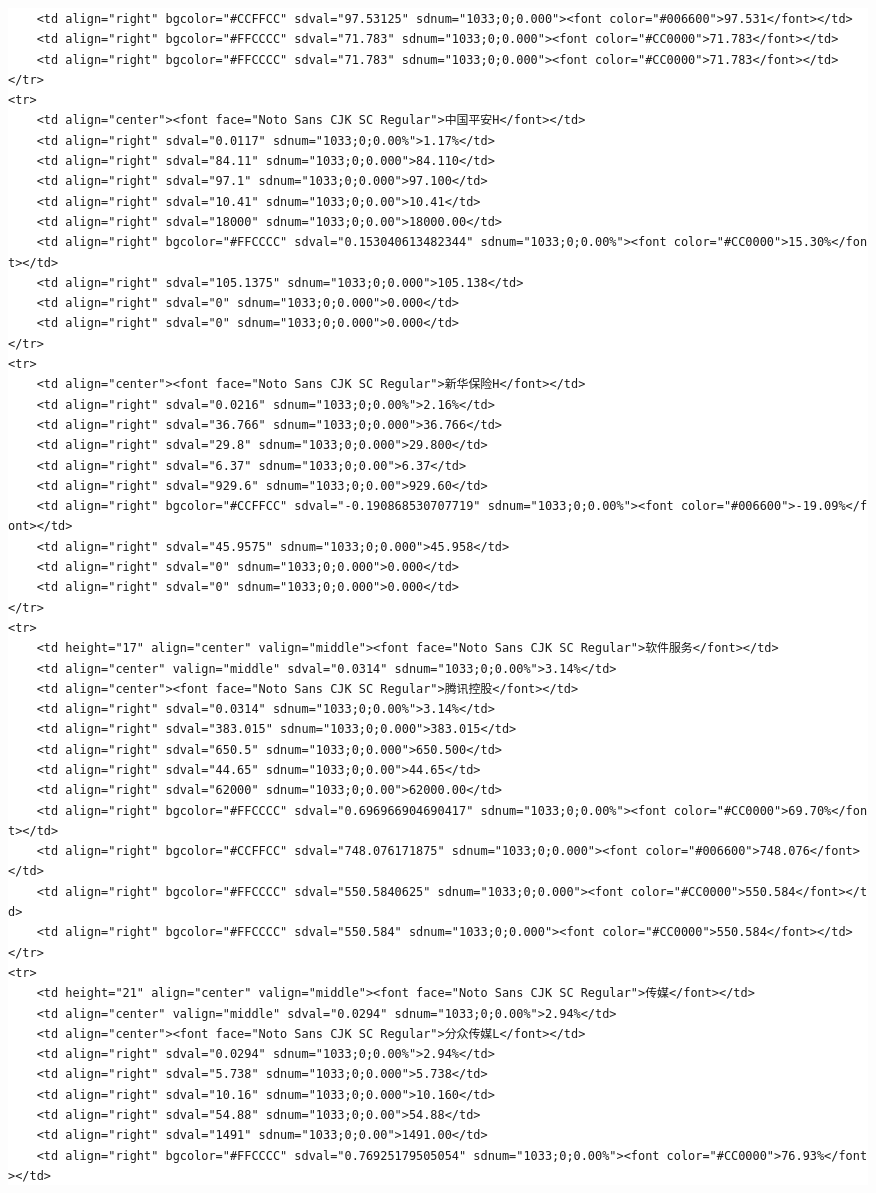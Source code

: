 		<td align="right" bgcolor="#CCFFCC" sdval="97.53125" sdnum="1033;0;0.000"><font color="#006600">97.531</font></td>
		<td align="right" bgcolor="#FFCCCC" sdval="71.783" sdnum="1033;0;0.000"><font color="#CC0000">71.783</font></td>
		<td align="right" bgcolor="#FFCCCC" sdval="71.783" sdnum="1033;0;0.000"><font color="#CC0000">71.783</font></td>
	</tr>
	<tr>
		<td align="center"><font face="Noto Sans CJK SC Regular">中国平安H</font></td>
		<td align="right" sdval="0.0117" sdnum="1033;0;0.00%">1.17%</td>
		<td align="right" sdval="84.11" sdnum="1033;0;0.000">84.110</td>
		<td align="right" sdval="97.1" sdnum="1033;0;0.000">97.100</td>
		<td align="right" sdval="10.41" sdnum="1033;0;0.00">10.41</td>
		<td align="right" sdval="18000" sdnum="1033;0;0.00">18000.00</td>
		<td align="right" bgcolor="#FFCCCC" sdval="0.153040613482344" sdnum="1033;0;0.00%"><font color="#CC0000">15.30%</font></td>
		<td align="right" sdval="105.1375" sdnum="1033;0;0.000">105.138</td>
		<td align="right" sdval="0" sdnum="1033;0;0.000">0.000</td>
		<td align="right" sdval="0" sdnum="1033;0;0.000">0.000</td>
	</tr>
	<tr>
		<td align="center"><font face="Noto Sans CJK SC Regular">新华保险H</font></td>
		<td align="right" sdval="0.0216" sdnum="1033;0;0.00%">2.16%</td>
		<td align="right" sdval="36.766" sdnum="1033;0;0.000">36.766</td>
		<td align="right" sdval="29.8" sdnum="1033;0;0.000">29.800</td>
		<td align="right" sdval="6.37" sdnum="1033;0;0.00">6.37</td>
		<td align="right" sdval="929.6" sdnum="1033;0;0.00">929.60</td>
		<td align="right" bgcolor="#CCFFCC" sdval="-0.190868530707719" sdnum="1033;0;0.00%"><font color="#006600">-19.09%</font></td>
		<td align="right" sdval="45.9575" sdnum="1033;0;0.000">45.958</td>
		<td align="right" sdval="0" sdnum="1033;0;0.000">0.000</td>
		<td align="right" sdval="0" sdnum="1033;0;0.000">0.000</td>
	</tr>
	<tr>
		<td height="17" align="center" valign="middle"><font face="Noto Sans CJK SC Regular">软件服务</font></td>
		<td align="center" valign="middle" sdval="0.0314" sdnum="1033;0;0.00%">3.14%</td>
		<td align="center"><font face="Noto Sans CJK SC Regular">腾讯控股</font></td>
		<td align="right" sdval="0.0314" sdnum="1033;0;0.00%">3.14%</td>
		<td align="right" sdval="383.015" sdnum="1033;0;0.000">383.015</td>
		<td align="right" sdval="650.5" sdnum="1033;0;0.000">650.500</td>
		<td align="right" sdval="44.65" sdnum="1033;0;0.00">44.65</td>
		<td align="right" sdval="62000" sdnum="1033;0;0.00">62000.00</td>
		<td align="right" bgcolor="#FFCCCC" sdval="0.696966904690417" sdnum="1033;0;0.00%"><font color="#CC0000">69.70%</font></td>
		<td align="right" bgcolor="#CCFFCC" sdval="748.076171875" sdnum="1033;0;0.000"><font color="#006600">748.076</font></td>
		<td align="right" bgcolor="#FFCCCC" sdval="550.5840625" sdnum="1033;0;0.000"><font color="#CC0000">550.584</font></td>
		<td align="right" bgcolor="#FFCCCC" sdval="550.584" sdnum="1033;0;0.000"><font color="#CC0000">550.584</font></td>
	</tr>
	<tr>
		<td height="21" align="center" valign="middle"><font face="Noto Sans CJK SC Regular">传媒</font></td>
		<td align="center" valign="middle" sdval="0.0294" sdnum="1033;0;0.00%">2.94%</td>
		<td align="center"><font face="Noto Sans CJK SC Regular">分众传媒L</font></td>
		<td align="right" sdval="0.0294" sdnum="1033;0;0.00%">2.94%</td>
		<td align="right" sdval="5.738" sdnum="1033;0;0.000">5.738</td>
		<td align="right" sdval="10.16" sdnum="1033;0;0.000">10.160</td>
		<td align="right" sdval="54.88" sdnum="1033;0;0.00">54.88</td>
		<td align="right" sdval="1491" sdnum="1033;0;0.00">1491.00</td>
		<td align="right" bgcolor="#FFCCCC" sdval="0.76925179505054" sdnum="1033;0;0.00%"><font color="#CC0000">76.93%</font></td>